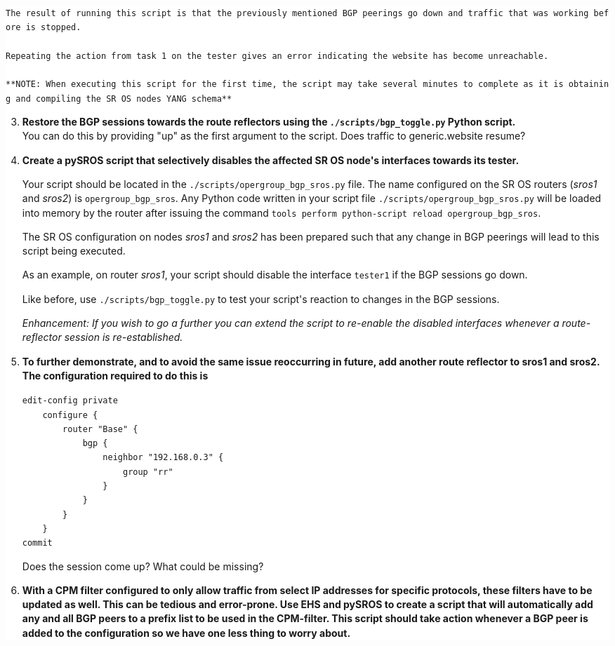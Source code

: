     The result of running this script is that the previously mentioned BGP peerings go down and traffic that was working before is stopped.

    Repeating the action from task 1 on the tester gives an error indicating the website has become unreachable.

    **NOTE: When executing this script for the first time, the script may take several minutes to complete as it is obtaining and compiling the SR OS nodes YANG schema**

3. **Restore the BGP sessions towards the route reflectors using the `./scripts/bgp_toggle.py` Python script.**<br />
    You can do this by providing "up" as the first argument to the script. Does traffic to generic.website resume?

4. **Create a pySROS script that selectively disables the affected SR OS node's interfaces towards its tester.**

    Your script should be located in the `./scripts/opergroup_bgp_sros.py` file.  The name configured on the SR OS routers (*sros1* and *sros2*) is `opergroup_bgp_sros`.  Any Python code written in your script file `./scripts/opergroup_bgp_sros.py` will be loaded into memory by the router after issuing the command
    `tools perform python-script reload opergroup_bgp_sros`.

    The SR OS configuration on nodes *sros1* and *sros2* has been prepared such that any change in BGP peerings will lead to this script being executed.

    As an example, on router *sros1*, your script should disable the interface `tester1` if the BGP sessions go down.

    Like before, use `./scripts/bgp_toggle.py` to test your script's reaction to changes in the BGP sessions.

    *Enhancement: If you wish to go a further you can extend the script to re-enable the disabled interfaces whenever a route-reflector session is re-established.*

5. **To further demonstrate, and to avoid the same issue reoccurring in future, add another route reflector to sros1 and sros2. The configuration required to do this is**
    ```
    edit-config private
        configure {
            router "Base" {
                bgp {
                    neighbor "192.168.0.3" {
                        group "rr"
                    }
                }
            }
        }
    commit
    ```
    Does the session come up? What could be missing?

5. **With a CPM filter configured to only allow traffic from select IP addresses for specific protocols, these filters have to be updated as well. This can be tedious and error-prone. Use EHS and pySROS to create a script that will automatically add any and all BGP peers to a prefix list to be used in the CPM-filter. This script should take action whenever a BGP peer is added to the configuration so we have one less thing to worry about.**

